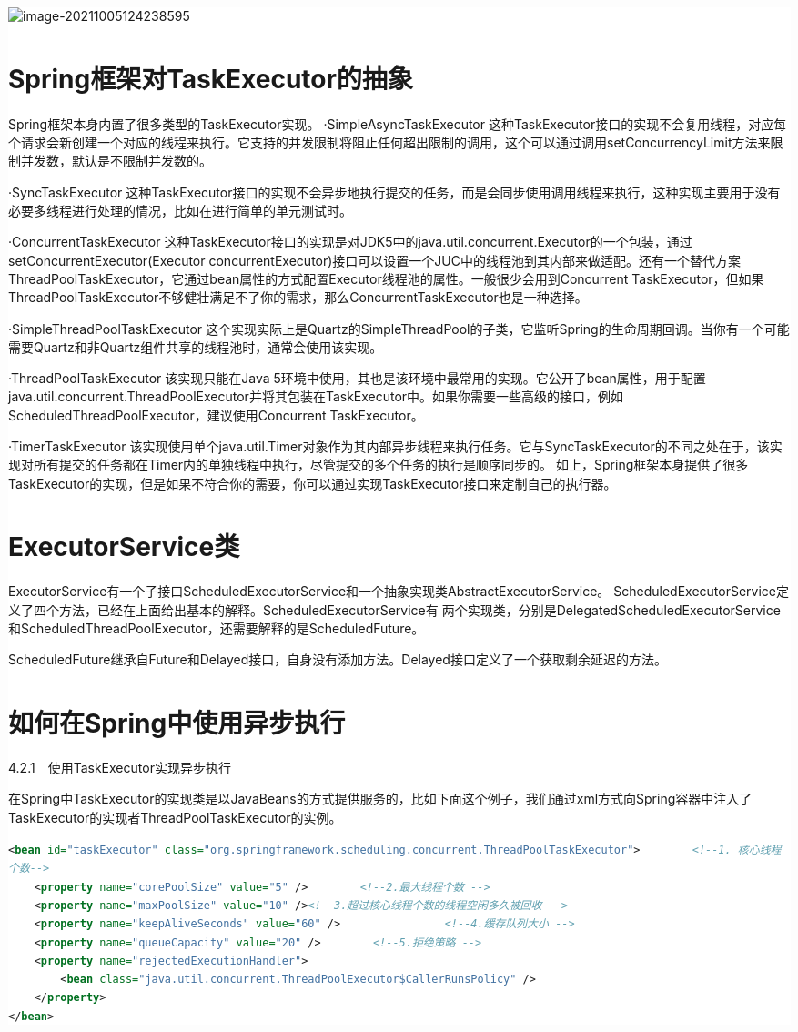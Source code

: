 ![image-20211005124238595](C:\Users\14172\AppData\Roaming\Typora\typora-user-images\image-20211005124238595.png)





# Spring框架对TaskExecutor的抽象

Spring框架本身内置了很多类型的TaskExecutor实现。 ·SimpleAsyncTaskExecutor 这种TaskExecutor接口的实现不会复用线程，对应每个请求会新创建一个对应的线程来执行。它支持的并发限制将阻止任何超出限制的调用，这个可以通过调用setConcurrencyLimit方法来限制并发数，默认是不限制并发数的。 

·SyncTaskExecutor 这种TaskExecutor接口的实现不会异步地执行提交的任务，而是会同步使用调用线程来执行，这种实现主要用于没有必要多线程进行处理的情况，比如在进行简单的单元测试时。

·ConcurrentTaskExecutor 这种TaskExecutor接口的实现是对JDK5中的java.util.concurrent.Executor的一个包装，通过setConcurrentExecutor(Executor concurrentExecutor)接口可以设置一个JUC中的线程池到其内部来做适配。还有一个替代方案ThreadPoolTaskExecutor，它通过bean属性的方式配置Executor线程池的属性。一般很少会用到Concurrent TaskExecutor，但如果ThreadPoolTaskExecutor不够健壮满足不了你的需求，那么ConcurrentTaskExecutor也是一种选择。 

·SimpleThreadPoolTaskExecutor 这个实现实际上是Quartz的SimpleThreadPool的子类，它监听Spring的生命周期回调。当你有一个可能需要Quartz和非Quartz组件共享的线程池时，通常会使用该实现。

·ThreadPoolTaskExecutor 该实现只能在Java 5环境中使用，其也是该环境中最常用的实现。它公开了bean属性，用于配置java.util.concurrent.ThreadPoolExecutor并将其包装在TaskExecutor中。如果你需要一些高级的接口，例如ScheduledThreadPoolExecutor，建议使用Concurrent TaskExecutor。 

·TimerTaskExecutor 该实现使用单个java.util.Timer对象作为其内部异步线程来执行任务。它与SyncTaskExecutor的不同之处在于，该实现对所有提交的任务都在Timer内的单独线程中执行，尽管提交的多个任务的执行是顺序同步的。 如上，Spring框架本身提供了很多TaskExecutor的实现，但是如果不符合你的需要，你可以通过实现TaskExecutor接口来定制自己的执行器。 

# ExecutorService类



ExecutorService有一个子接口ScheduledExecutorService和一个抽象实现类AbstractExecutorService。  ScheduledExecutorService定义了四个方法，已经在上面给出基本的解释。ScheduledExecutorService有 两个实现类，分别是DelegatedScheduledExecutorService和ScheduledThreadPoolExecutor，还需要解释的是ScheduledFuture。

   ScheduledFuture继承自Future和Delayed接口，自身没有添加方法。Delayed接口定义了一个获取剩余延迟的方法。 



# 如何在Spring中使用异步执行 

  4.2.1　使用TaskExecutor实现异步执行 



在Spring中TaskExecutor的实现类是以JavaBeans的方式提供服务的，比如下面这个例子，我们通过xml方式向Spring容器中注入了TaskExecutor的实现者ThreadPoolTaskExecutor的实例。     

```xml
<bean id="taskExecutor" class="org.springframework.scheduling.concurrent.ThreadPoolTaskExecutor">        <!--1. 核心线程个数-->        
    <property name="corePoolSize" value="5" />        <!--2.最大线程个数 -->        
    <property name="maxPoolSize" value="10" /><!--3.超过核心线程个数的线程空闲多久被回收 -->        
    <property name="keepAliveSeconds" value="60" />                <!--4.缓存队列大小 -->        
    <property name="queueCapacity" value="20" />        <!--5.拒绝策略 -->        
    <property name="rejectedExecutionHandler">            
        <bean class="java.util.concurrent.ThreadPoolExecutor$CallerRunsPolicy" />        
    </property>    
</bean>
```
